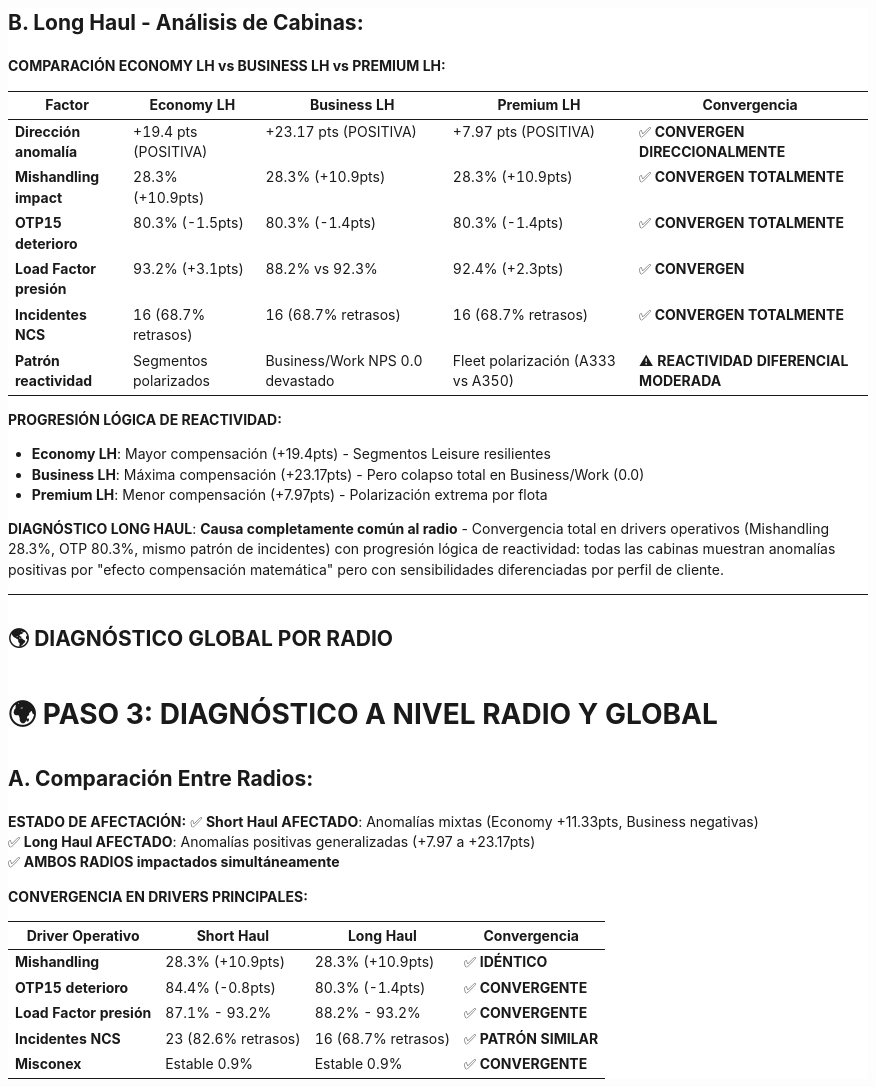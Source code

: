 
## **B. Long Haul - Análisis de Cabinas:**

**COMPARACIÓN ECONOMY LH vs BUSINESS LH vs PREMIUM LH:**

| Factor | Economy LH | Business LH | Premium LH | Convergencia |
|--------|------------|-------------|------------|--------------|
| **Dirección anomalía** | +19.4 pts (POSITIVA) | +23.17 pts (POSITIVA) | +7.97 pts (POSITIVA) | ✅ **CONVERGEN DIRECCIONALMENTE** |
| **Mishandling impact** | 28.3% (+10.9pts) | 28.3% (+10.9pts) | 28.3% (+10.9pts) | ✅ **CONVERGEN TOTALMENTE** |
| **OTP15 deterioro** | 80.3% (-1.5pts) | 80.3% (-1.4pts) | 80.3% (-1.4pts) | ✅ **CONVERGEN TOTALMENTE** |
| **Load Factor presión** | 93.2% (+3.1pts) | 88.2% vs 92.3% | 92.4% (+2.3pts) | ✅ **CONVERGEN** |
| **Incidentes NCS** | 16 (68.7% retrasos) | 16 (68.7% retrasos) | 16 (68.7% retrasos) | ✅ **CONVERGEN TOTALMENTE** |
| **Patrón reactividad** | Segmentos polarizados | Business/Work NPS 0.0 devastado | Fleet polarización (A333 vs A350) | ⚠️ **REACTIVIDAD DIFERENCIAL MODERADA** |

**PROGRESIÓN LÓGICA DE REACTIVIDAD:**
- **Economy LH**: Mayor compensación (+19.4pts) - Segmentos Leisure resilientes
- **Business LH**: Máxima compensación (+23.17pts) - Pero colapso total en Business/Work (0.0)  
- **Premium LH**: Menor compensación (+7.97pts) - Polarización extrema por flota

**DIAGNÓSTICO LONG HAUL**: **Causa completamente común al radio** - Convergencia total en drivers operativos (Mishandling 28.3%, OTP 80.3%, mismo patrón de incidentes) con progresión lógica de reactividad: todas las cabinas muestran anomalías positivas por "efecto compensación matemática" pero con sensibilidades diferenciadas por perfil de cliente.

---

## 🌎 DIAGNÓSTICO GLOBAL POR RADIO

# 🌍 PASO 3: DIAGNÓSTICO A NIVEL RADIO Y GLOBAL

## **A. Comparación Entre Radios:**

**ESTADO DE AFECTACIÓN:**
✅ **Short Haul AFECTADO**: Anomalías mixtas (Economy +11.33pts, Business negativas)  
✅ **Long Haul AFECTADO**: Anomalías positivas generalizadas (+7.97 a +23.17pts)  
✅ **AMBOS RADIOS impactados simultáneamente**

**CONVERGENCIA EN DRIVERS PRINCIPALES:**

| Driver Operativo | Short Haul | Long Haul | Convergencia |
|------------------|------------|-----------|--------------|
| **Mishandling** | 28.3% (+10.9pts) | 28.3% (+10.9pts) | ✅ **IDÉNTICO** |
| **OTP15 deterioro** | 84.4% (-0.8pts) | 80.3% (-1.4pts) | ✅ **CONVERGENTE** |
| **Load Factor presión** | 87.1% - 93.2% | 88.2% - 93.2% | ✅ **CONVERGENTE** |
| **Incidentes NCS** | 23 (82.6% retrasos) | 16 (68.7% retrasos) | ✅ **PATRÓN SIMILAR** |
| **Misconex** | Estable 0.9% | Estable 0.9% | ✅ **CONVERGENTE** |
